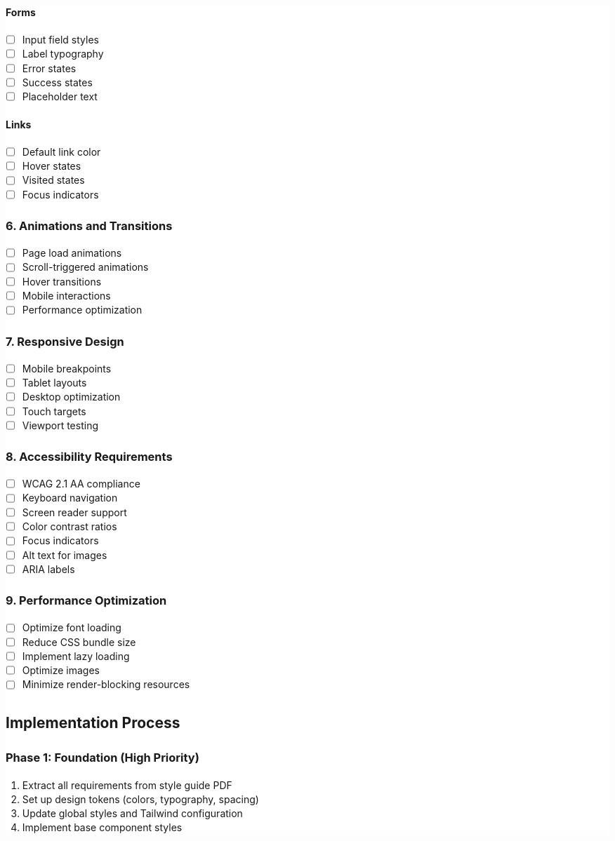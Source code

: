 #### Forms
- [ ] Input field styles
- [ ] Label typography
- [ ] Error states
- [ ] Success states
- [ ] Placeholder text

#### Links
- [ ] Default link color
- [ ] Hover states
- [ ] Visited states
- [ ] Focus indicators

### 6. Animations and Transitions
- [ ] Page load animations
- [ ] Scroll-triggered animations
- [ ] Hover transitions
- [ ] Mobile interactions
- [ ] Performance optimization

### 7. Responsive Design
- [ ] Mobile breakpoints
- [ ] Tablet layouts
- [ ] Desktop optimization
- [ ] Touch targets
- [ ] Viewport testing

### 8. Accessibility Requirements
- [ ] WCAG 2.1 AA compliance
- [ ] Keyboard navigation
- [ ] Screen reader support
- [ ] Color contrast ratios
- [ ] Focus indicators
- [ ] Alt text for images
- [ ] ARIA labels

### 9. Performance Optimization
- [ ] Optimize font loading
- [ ] Reduce CSS bundle size
- [ ] Implement lazy loading
- [ ] Optimize images
- [ ] Minimize render-blocking resources

## Implementation Process

### Phase 1: Foundation (High Priority)
1. Extract all requirements from style guide PDF
2. Set up design tokens (colors, typography, spacing)
3. Update global styles and Tailwind configuration
4. Implement base component styles
